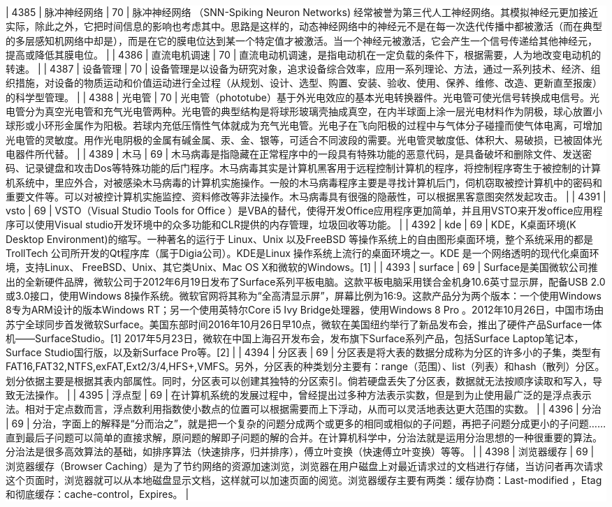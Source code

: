 | 4385 | 脉冲神经网络   | 70       | 脉冲神经网络 （SNN-Spiking Neuron Networks) 经常被誉为第三代人工神经网络。其模拟神经元更加接近实际，除此之外，它把时间信息的影响也考虑其中。思路是这样的，动态神经网络中的神经元不是在每一次迭代传播中都被激活（而在典型的多层感知机网络中却是），而是在它的膜电位达到某一个特定值才被激活。当一个神经元被激活，它会产生一个信号传递给其他神经元，提高或降低其膜电位。 |
| 4386 | 直流电机调速   | 70       | 直流电动机调速，是指电动机在一定负载的条件下，根据需要，人为地改变电动机的转速。 |
| 4387 | 设备管理       | 70       | 设备管理是以设备为研究对象，追求设备综合效率，应用一系列理论、方法，通过一系列技术、经济、组织措施，对设备的物质运动和价值运动进行全过程（从规划、设计、选型、购置、安装、验收、使用、保养、维修、改造、更新直至报废）的科学型管理。 |
| 4388 | 光电管         | 70       | 光电管（phototube）基于外光电效应的基本光电转换器件。光电管可使光信号转换成电信号。光电管分为真空光电管和充气光电管两种。光电管的典型结构是将球形玻璃壳抽成真空，在内半球面上涂一层光电材料作为阴极，球心放置小球形或小环形金属作为阳极。若球内充低压惰性气体就成为充气光电管。光电子在飞向阳极的过程中与气体分子碰撞而使气体电离，可增加光电管的灵敏度。用作光电阴极的金属有碱金属、汞、金、银等，可适合不同波段的需要。光电管灵敏度低、体积大、易破损，已被固体光电器件所代替。 |
| 4389 | 木马           | 69       | 木马病毒是指隐藏在正常程序中的一段具有特殊功能的恶意代码，是具备破坏和删除文件、发送密码、记录键盘和攻击Dos等特殊功能的后门程序。木马病毒其实是计算机黑客用于远程控制计算机的程序，将控制程序寄生于被控制的计算机系统中，里应外合，对被感染木马病毒的计算机实施操作。一般的木马病毒程序主要是寻找计算机后门，伺机窃取被控计算机中的密码和重要文件等。可以对被控计算机实施监控、资料修改等非法操作。木马病毒具有很强的隐蔽性，可以根据黑客意图突然发起攻击。 |
| 4391 | vsto           | 69       | VSTO（Visual Studio Tools for Office ）是VBA的替代，使得开发Office应用程序更加简单，并且用VSTO来开发office应用程序可以使用Visual studio开发环境中的众多功能和CLR提供的内存管理，垃圾回收等功能。 |
| 4392 | kde            | 69       | KDE，K桌面环境(K Desktop Environment)的缩写。一种著名的运行于 Linux、Unix 以及FreeBSD 等操作系统上的自由图形桌面环境，整个系统采用的都是 TrollTech 公司所开发的Qt程序库（属于Digia公司）。KDE是Linux 操作系统上流行的桌面环境之一。KDE 是一个网络透明的现代化桌面环境，支持Linux、 FreeBSD、Unix、其它类Unix、Mac OS X和微软的Windows。[1] |
| 4393 | surface        | 69       | Surface是美国微软公司推出的全新硬件品牌，微软公司于2012年6月19日发布了Surface系列平板电脑。这款平板电脑采用镁合金机身10.6英寸显示屏，配备USB 2.0或3.0接口，使用Windows 8操作系统。微软官网将其称为“全高清显示屏”，屏幕比例为16:9。这款产品分为两个版本：一个使用Windows 8专为ARM设计的版本Windows RT；另一个使用英特尔Core i5 Ivy Bridge处理器，使用Windows 8 Pro 。2012年10月26日，中国市场由苏宁全球同步首发微软Surface。美国东部时间2016年10月26日早10点，微软在美国纽约举行了新品发布会，推出了硬件产品Surface一体机——SurfaceStudio。[1] 2017年5月23日，微软在中国上海召开发布会，发布旗下Surface系列产品，包括Surface Laptop笔记本，Surface Studio国行版，以及新Surface Pro等。[2] |
| 4394 | 分区表         | 69       | 分区表是将大表的数据分成称为分区的许多小的子集，类型有FAT16,FAT32,NTFS,exFAT,Ext2/3/4,HFS+,VMFS。另外，分区表的种类划分主要有：range（范围）、list（列表）和hash（散列）分区。划分依据主要是根据其表内部属性。同时，分区表可以创建其独特的分区索引。倘若硬盘丢失了分区表，数据就无法按顺序读取和写入，导致无法操作。 |
| 4395 | 浮点型         | 69       | 在计算机系统的发展过程中，曾经提出过多种方法表示实数，但是到为止使用最广泛的是浮点表示法。相对于定点数而言，浮点数利用指数使小数点的位置可以根据需要而上下浮动，从而可以灵活地表达更大范围的实数。 |
| 4396 | 分治           | 69       | 分治，字面上的解释是“分而治之”，就是把一个复杂的问题分成两个或更多的相同或相似的子问题，再把子问题分成更小的子问题……直到最后子问题可以简单的直接求解，原问题的解即子问题的解的合并。在计算机科学中，分治法就是运用分治思想的一种很重要的算法。分治法是很多高效算法的基础，如排序算法（快速排序，归并排序），傅立叶变换（快速傅立叶变换）等等。 |
| 4398 | 浏览器缓存     | 69       | 浏览器缓存（Browser Caching）是为了节约网络的资源加速浏览，浏览器在用户磁盘上对最近请求过的文档进行存储，当访问者再次请求这个页面时，浏览器就可以从本地磁盘显示文档，这样就可以加速页面的阅览。浏览器缓存主要有两类：缓存协商：Last-modified ，Etag 和彻底缓存：cache-control，Expires。 |
